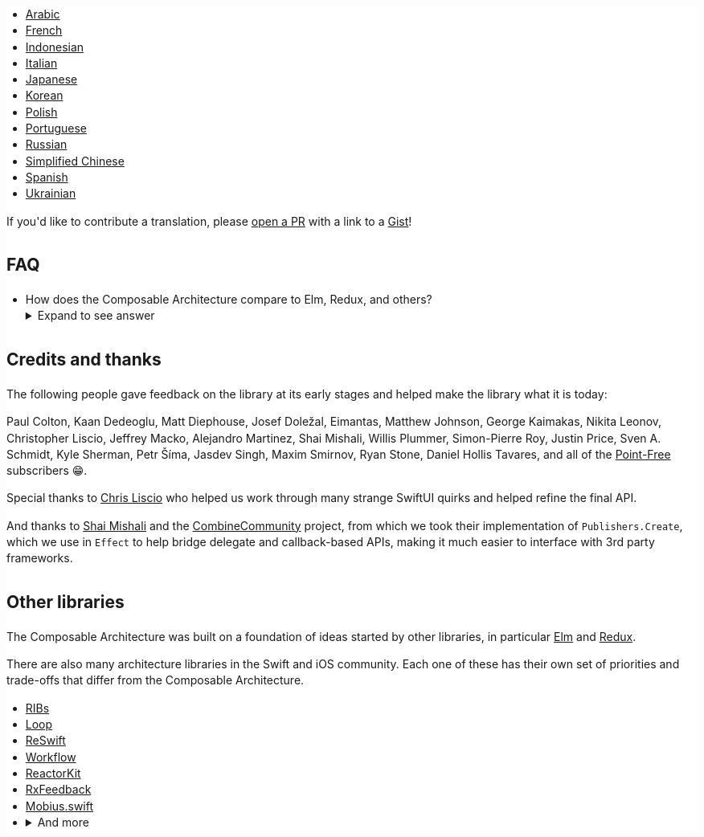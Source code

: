 * [Arabic](https://gist.github.com/NorhanBoghdadi/1b98d55c02b683ddef7e05c2ebcccd47)
* [French](https://gist.github.com/nikitamounier/0e93eb832cf389db12f9a69da030a2dc)
* [Indonesian](https://gist.github.com/wendyliga/792ea9ac5cc887f59de70a9e39cc7343)
* [Italian](https://gist.github.com/Bellaposa/5114e6d4d55fdb1388e8186886d48958)
* [Japanese](https://gist.github.com/kalupas226/bdf577e4a7066377ea0a8aaeebcad428)
* [Korean](https://gist.github.com/pilgwon/ea05e2207ab68bdd1f49dff97b293b17)
* [Polish](https://gist.github.com/MarcelStarczyk/6b6153051f46912a665c32199f0d1d54)
* [Portuguese](https://gist.github.com/SevioCorrea/2bbf337cd084a58c89f2f7f370626dc8)
* [Russian](https://gist.github.com/artyom-ivanov/ed0417fd1f008f0492d3431c033175df)
* [Simplified Chinese](https://gist.github.com/sh3l6orrr/10c8f7c634a892a9c37214f3211242ad)
* [Spanish](https://gist.github.com/pitt500/f5e32fccb575ce112ffea2827c7bf942)
* [Ukrainian](https://gist.github.com/barabashd/33b64676195ce41f4bb73c327ea512a8)

If you'd like to contribute a translation, please [open a
PR](https://github.com/pointfreeco/swift-composable-architecture/edit/main/README.md) with a link 
to a [Gist](https://gist.github.com)!

## FAQ

* How does the Composable Architecture compare to Elm, Redux, and others?
  <details><summary>Expand to see answer</summary></details>

## Credits and thanks

The following people gave feedback on the library at its early stages and helped make the library 
what it is today:

Paul Colton, Kaan Dedeoglu, Matt Diephouse, Josef Doležal, Eimantas, Matthew Johnson, George 
Kaimakas, Nikita Leonov, Christopher Liscio, Jeffrey Macko, Alejandro Martinez, Shai Mishali, Willis 
Plummer, Simon-Pierre Roy, Justin Price, Sven A. Schmidt, Kyle Sherman, Petr Šíma, Jasdev Singh, 
Maxim Smirnov, Ryan Stone, Daniel Hollis Tavares, and all of the [Point-Free][pointfreeco] 
subscribers 😁.

Special thanks to [Chris Liscio](https://twitter.com/liscio) who helped us work through many strange 
SwiftUI quirks and helped refine the final API.

And thanks to [Shai Mishali](https://github.com/freak4pc) and the
[CombineCommunity](https://github.com/CombineCommunity/CombineExt/) project, from which we took 
their implementation of `Publishers.Create`, which we use in `Effect` to help bridge delegate and 
callback-based APIs, making it much easier to interface with 3rd party frameworks.

## Other libraries

The Composable Architecture was built on a foundation of ideas started by other libraries, in 
particular [Elm](https://elm-lang.org) and [Redux](https://redux.js.org/).

There are also many architecture libraries in the Swift and iOS community. Each one of these has 
their own set of priorities and trade-offs that differ from the Composable Architecture.

* [RIBs](https://github.com/uber/RIBs)
* [Loop](https://github.com/ReactiveCocoa/Loop)
* [ReSwift](https://github.com/ReSwift/ReSwift)
* [Workflow](https://github.com/square/workflow)
* [ReactorKit](https://github.com/ReactorKit/ReactorKit)
* [RxFeedback](https://github.com/NoTests/RxFeedback.swift)
* [Mobius.swift](https://github.com/spotify/mobius.swift)
* <details><summary>And more</summary></details>


[pointfreeco]: https://www.pointfree.co
[mbrandonw]: https://twitter.com/mbrandonw
[stephencelis]: https://twitter.com/stephencelis
[tca-episode-collection]: https://www.pointfree.co/collections/composable-architecture
[tca-tour]: https://www.pointfree.co/collections/tours/composable-architecture
[gh-isowords]: https://github.com/pointfreeco/isowords
[gh-discussions]: https://github.com/pointfreeco/swift-composable-architecture/discussions
[swift-forum]: https://forums.swift.org/c/related-projects/swift-composable-architecture
[testing-article]: https://pointfreeco.github.io/swift-composable-architecture/main/documentation/composablearchitecture/testing
[dependencies-article]: https://pointfreeco.github.io/swift-composable-architecture/main/documentation/composablearchitecture/dependencymanagement
[getting-started-article]: https://pointfreeco.github.io/swift-composable-architecture/main/documentation/composablearchitecture/gettingstarted
[performance-article]: https://pointfreeco.github.io/swift-composable-architecture/main/documentation/composablearchitecture/performance
[concurrency-article]: https://pointfreeco.github.io/swift-composable-architecture/main/documentation/composablearchitecture/swiftconcurrency
[bindings-article]: https://pointfreeco.github.io/swift-composable-architecture/main/documentation/composablearchitecture/bindings
[migrating-article]: https://pointfreeco.github.io/swift-composable-architecture/main/documentation/composablearchitecture/migratingtothereducerprotocol
[meet-tca]: https://pointfreeco.github.io/swift-composable-architecture/main/tutorials/meetcomposablearchitecture
